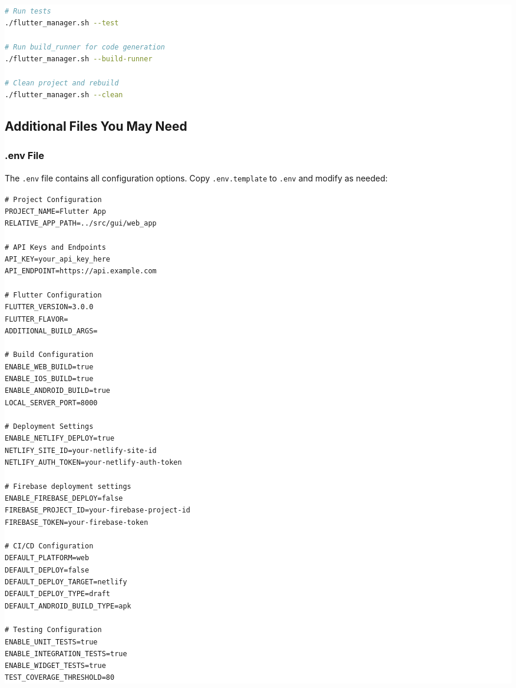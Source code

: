 ```sh
# Run tests
./flutter_manager.sh --test

# Run build_runner for code generation
./flutter_manager.sh --build-runner

# Clean project and rebuild
./flutter_manager.sh --clean
```

## Additional Files You May Need

### .env File

The `.env` file contains all configuration options. Copy `.env.template` to `.env` and modify as needed:

```env
# Project Configuration
PROJECT_NAME=Flutter App
RELATIVE_APP_PATH=../src/gui/web_app

# API Keys and Endpoints
API_KEY=your_api_key_here
API_ENDPOINT=https://api.example.com

# Flutter Configuration
FLUTTER_VERSION=3.0.0
FLUTTER_FLAVOR=
ADDITIONAL_BUILD_ARGS=

# Build Configuration
ENABLE_WEB_BUILD=true
ENABLE_IOS_BUILD=true
ENABLE_ANDROID_BUILD=true
LOCAL_SERVER_PORT=8000

# Deployment Settings
ENABLE_NETLIFY_DEPLOY=true
NETLIFY_SITE_ID=your-netlify-site-id
NETLIFY_AUTH_TOKEN=your-netlify-auth-token

# Firebase deployment settings
ENABLE_FIREBASE_DEPLOY=false
FIREBASE_PROJECT_ID=your-firebase-project-id
FIREBASE_TOKEN=your-firebase-token

# CI/CD Configuration
DEFAULT_PLATFORM=web
DEFAULT_DEPLOY=false
DEFAULT_DEPLOY_TARGET=netlify
DEFAULT_DEPLOY_TYPE=draft
DEFAULT_ANDROID_BUILD_TYPE=apk

# Testing Configuration
ENABLE_UNIT_TESTS=true
ENABLE_INTEGRATION_TESTS=true
ENABLE_WIDGET_TESTS=true
TEST_COVERAGE_THRESHOLD=80
```
